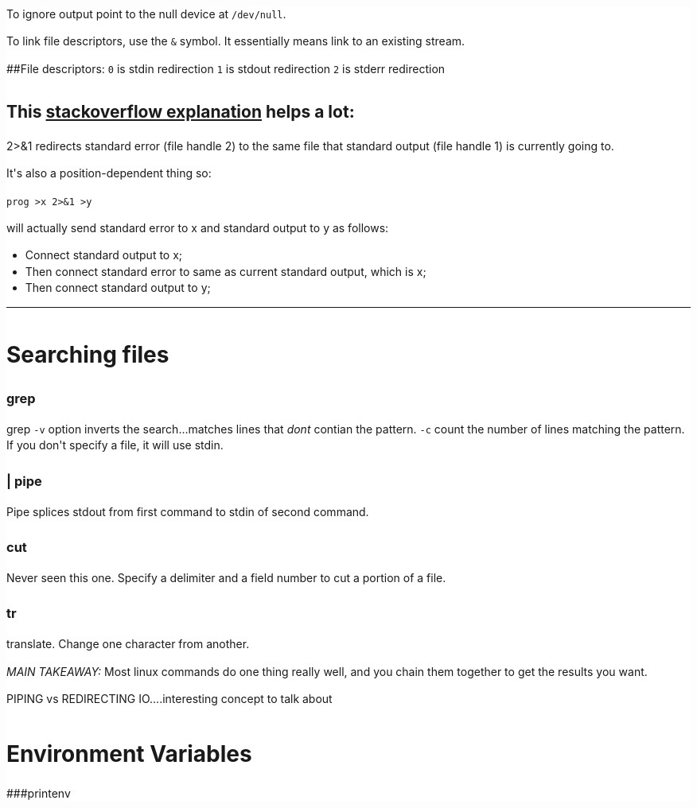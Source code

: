 To ignore output point to the null device at `/dev/null`.

To link file descriptors, use the `&` symbol. It essentially means link to an existing stream.

##File descriptors:
`0` is stdin redirection
`1` is stdout redirection
`2` is stderr redirection

This [stackoverflow explanation](https://stackoverflow.com/questions/2341023/what-does-the-ampersand-indicate-in-this-bash-command-12) helps a lot:
--------------------------------------
2>&1 redirects standard error (file handle 2) to the same file that standard output (file handle 1) is currently going to.

It's also a position-dependent thing so:

`prog >x 2>&1 >y`

will actually send standard error to x and standard output to y as follows:

- Connect standard output to x;
- Then connect standard error to same as current standard output, which is x;
- Then connect standard output to y;
--------------------------------------------

# Searching files
### grep
grep `-v` option inverts the search...matches lines that *dont* contian the pattern.
`-c` count the number of lines matching the pattern.
If you don't specify a file, it will use stdin.

### | pipe
Pipe splices stdout from first command to stdin of second command.

### cut
Never seen this one. Specify a delimiter and a field number to cut a portion of a file.

### tr
translate. Change one character from another.


_MAIN TAKEAWAY:_
Most linux commands do one thing really well, and you chain them together to get the results you want.


PIPING vs REDIRECTING IO....interesting concept to talk about

# Environment Variables
###printenv
